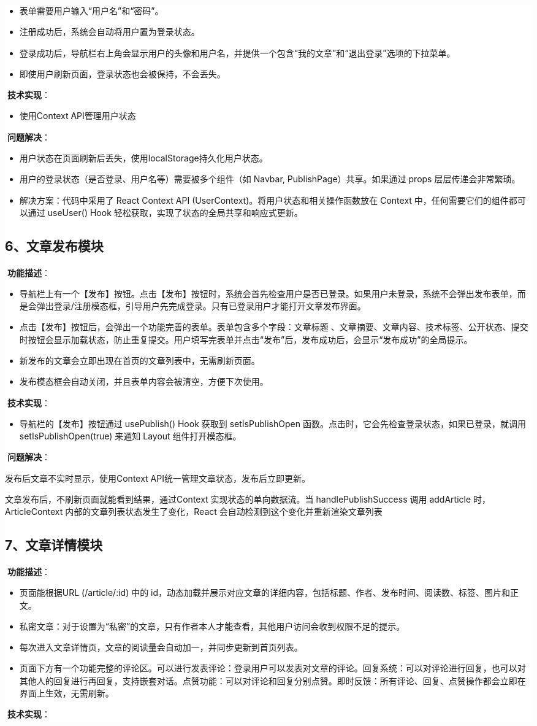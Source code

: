 - 表单需要用户输入“用户名”和“密码”。

- 注册成功后，系统会自动将用户置为登录状态。

- 登录成功后，导航栏右上角会显示用户的头像和用户名，并提供一个包含“我的文章”和“退出登录”选项的下拉菜单。

- 即使用户刷新页面，登录状态也会被保持，不会丢失。

​	**技术实现**：

- 使用Context API管理用户状态

​	**问题解决**：

- 用户状态在页面刷新后丢失，使用localStorage持久化用户状态。

- 用户的登录状态（是否登录、用户名等）需要被多个组件（如 Navbar, PublishPage）共享。如果通过 props 层层传递会非常繁琐。

- 解决方案：代码中采用了 React Context API (UserContext)。将用户状态和相关操作函数放在 Context 中，任何需要它们的组件都可以通过 useUser() Hook 轻松获取，实现了状态的全局共享和响应式更新。

## 6、文章发布模块

​	**功能描述**：

- 导航栏上有一个【发布】按钮。点击【发布】按钮时，系统会首先检查用户是否已登录。如果用户未登录，系统不会弹出发布表单，而是会弹出登录/注册模态框，引导用户先完成登录。只有已登录用户才能打开文章发布界面。

- 点击【发布】按钮后，会弹出一个功能完善的表单。表单包含多个字段：文章标题 、文章摘要、文章内容、技术标签、公开状态、提交时按钮会显示加载状态，防止重复提交。用户填写完表单并点击“发布”后，发布成功后，会显示“发布成功”的全局提示。

- 新发布的文章会立即出现在首页的文章列表中，无需刷新页面。

- 发布模态框会自动关闭，并且表单内容会被清空，方便下次使用。

​	**技术实现**：

- 导航栏的【发布】按钮通过 usePublish() Hook 获取到 setIsPublishOpen 函数。点击时，它会先检查登录状态，如果已登录，就调用 setIsPublishOpen(true) 来通知 Layout 组件打开模态框。

​	**问题解决**：

发布后文章不实时显示，使用Context API统一管理文章状态，发布后立即更新。

文章发布后，不刷新页面就能看到结果，通过Context 实现状态的单向数据流。当 handlePublishSuccess 调用 addArticle 时，ArticleContext 内部的文章列表状态发生了变化，React 会自动检测到这个变化并重新渲染文章列表

## 7、文章详情模块

​	**功能描述**：

- 页面能根据URL (/article/:id) 中的 id，动态加载并展示对应文章的详细内容，包括标题、作者、发布时间、阅读数、标签、图片和正文。

- 私密文章：对于设置为“私密”的文章，只有作者本人才能查看，其他用户访问会收到权限不足的提示。

- 每次进入文章详情页，文章的阅读量会自动加一，并同步更新到首页列表。

- 页面下方有一个功能完整的评论区。可以进行发表评论：登录用户可以发表对文章的评论。回复系统：可以对评论进行回复，也可以对其他人的回复进行再回复，支持嵌套对话。点赞功能：可以对评论和回复分别点赞。即时反馈：所有评论、回复、点赞操作都会立即在界面上生效，无需刷新。

​	**技术实现**：
